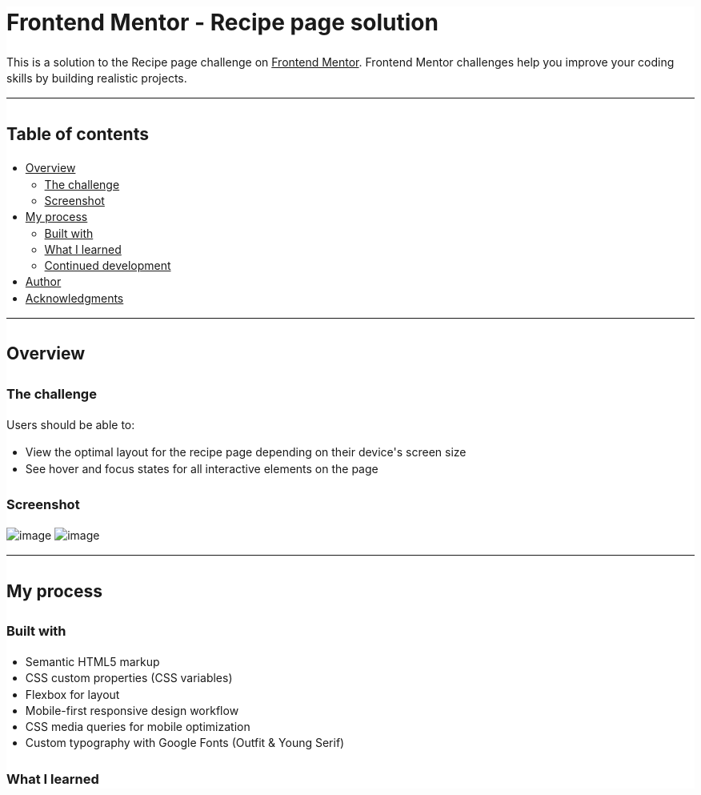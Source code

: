 # Frontend Mentor - Recipe page solution

This is a solution to the Recipe page challenge on [Frontend Mentor](https://www.frontendmentor.io). Frontend Mentor challenges help you improve your coding skills by building realistic projects.

---

## Table of contents

- [Overview](#overview)
  - [The challenge](#the-challenge)
  - [Screenshot](#screenshot)
- [My process](#my-process)
  - [Built with](#built-with)
  - [What I learned](#what-i-learned)
  - [Continued development](#continued-development)
- [Author](#author)
- [Acknowledgments](#acknowledgments)

---

## Overview

### The challenge

Users should be able to:

- View the optimal layout for the recipe page depending on their device's screen size
- See hover and focus states for all interactive elements on the page

### Screenshot

<img width="2532" height="1352" alt="image" src="https://github.com/user-attachments/assets/b799716f-446a-4f33-bdf8-b313792335ef" />
<img width="1016" height="1172" alt="image" src="https://github.com/user-attachments/assets/36a1aac7-ae76-4235-839a-b8063b545785" />

---

## My process

### Built with

- Semantic HTML5 markup
- CSS custom properties (CSS variables)
- Flexbox for layout
- Mobile-first responsive design workflow
- CSS media queries for mobile optimization
- Custom typography with Google Fonts (Outfit & Young Serif)

### What I learned
